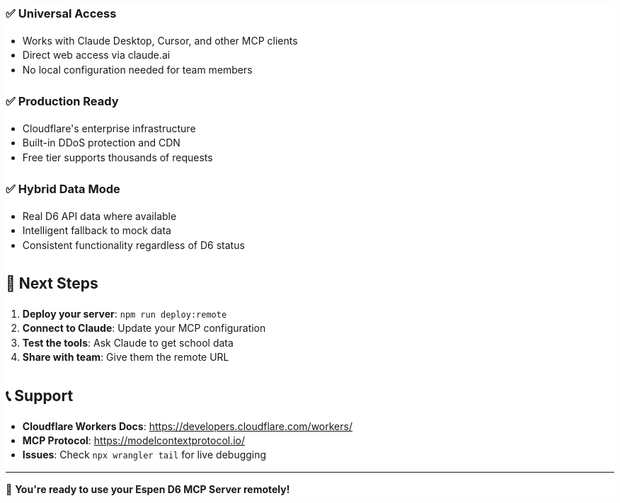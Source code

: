 ### ✅ **Universal Access** 
- Works with Claude Desktop, Cursor, and other MCP clients
- Direct web access via claude.ai
- No local configuration needed for team members

### ✅ **Production Ready**
- Cloudflare's enterprise infrastructure
- Built-in DDoS protection and CDN
- Free tier supports thousands of requests

### ✅ **Hybrid Data Mode**
- Real D6 API data where available
- Intelligent fallback to mock data
- Consistent functionality regardless of D6 status

## 🔄 Next Steps

1. **Deploy your server**: `npm run deploy:remote`
2. **Connect to Claude**: Update your MCP configuration
3. **Test the tools**: Ask Claude to get school data
4. **Share with team**: Give them the remote URL

## 📞 Support

- **Cloudflare Workers Docs**: https://developers.cloudflare.com/workers/
- **MCP Protocol**: https://modelcontextprotocol.io/
- **Issues**: Check `npx wrangler tail` for live debugging

---

🎉 **You're ready to use your Espen D6 MCP Server remotely!** 